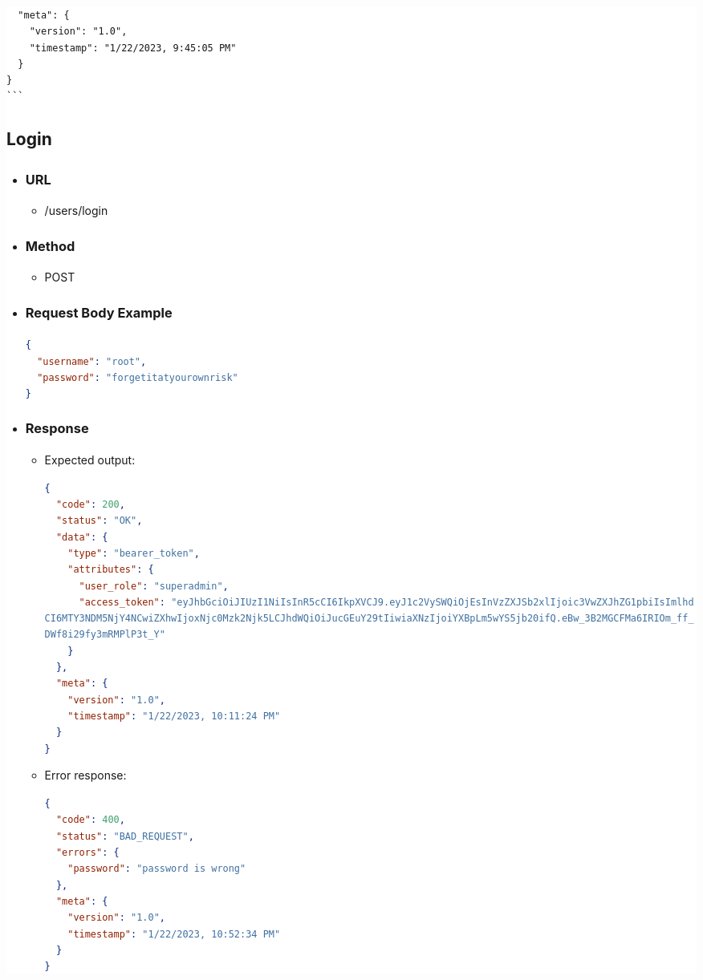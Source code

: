       "meta": {
        "version": "1.0",
        "timestamp": "1/22/2023, 9:45:05 PM"
      }
    }
    ```

## Login

- ### URL
  - /users/login
- ### Method
  - POST
- ### Request Body Example
  ```json
  {
    "username": "root",
    "password": "forgetitatyourownrisk"
  }
  ```
- ### Response
  - Expected output:
    ```json
    {
      "code": 200,
      "status": "OK",
      "data": {
        "type": "bearer_token",
        "attributes": {
          "user_role": "superadmin",
          "access_token": "eyJhbGciOiJIUzI1NiIsInR5cCI6IkpXVCJ9.eyJ1c2VySWQiOjEsInVzZXJSb2xlIjoic3VwZXJhZG1pbiIsImlhdCI6MTY3NDM5NjY4NCwiZXhwIjoxNjc0Mzk2Njk5LCJhdWQiOiJucGEuY29tIiwiaXNzIjoiYXBpLm5wYS5jb20ifQ.eBw_3B2MGCFMa6IRIOm_ff_DWf8i29fy3mRMPlP3t_Y"
        }
      },
      "meta": {
        "version": "1.0",
        "timestamp": "1/22/2023, 10:11:24 PM"
      }
    }
    ```
  - Error response:
    ```json
    {
      "code": 400,
      "status": "BAD_REQUEST",
      "errors": {
        "password": "password is wrong"
      },
      "meta": {
        "version": "1.0",
        "timestamp": "1/22/2023, 10:52:34 PM"
      }
    }
    ```
